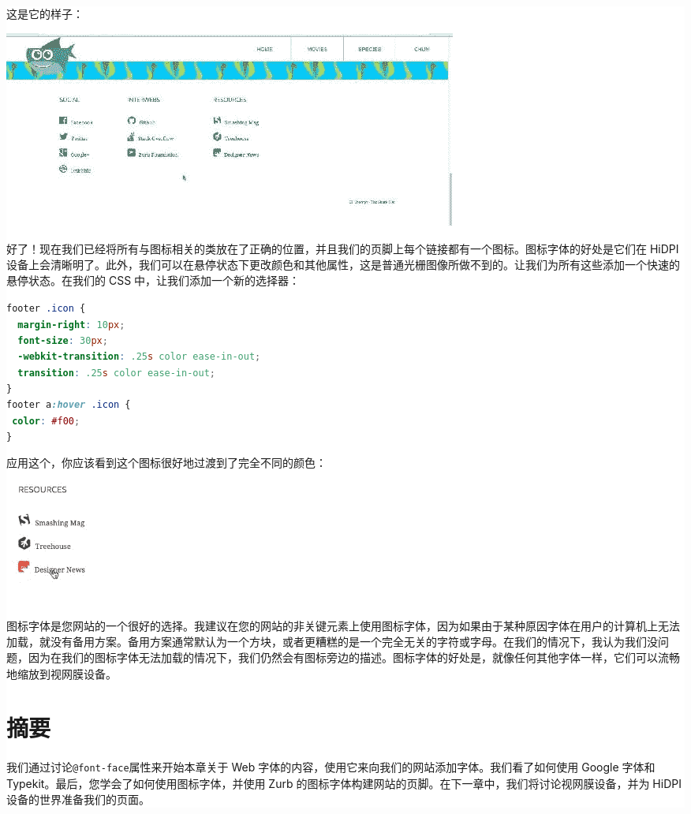 这是它的样子：

![](img/00331.jpeg)

好了！现在我们已经将所有与图标相关的类放在了正确的位置，并且我们的页脚上每个链接都有一个图标。图标字体的好处是它们在 HiDPI 设备上会清晰明了。此外，我们可以在悬停状态下更改颜色和其他属性，这是普通光栅图像所做不到的。让我们为所有这些添加一个快速的悬停状态。在我们的 CSS 中，让我们添加一个新的选择器：

```css
footer .icon {
  margin-right: 10px;
  font-size: 30px;
  -webkit-transition: .25s color ease-in-out;
  transition: .25s color ease-in-out;
}
footer a:hover .icon {
 color: #f00;
}
```

应用这个，你应该看到这个图标很好地过渡到了完全不同的颜色：

![](img/00332.jpeg)

图标字体是您网站的一个很好的选择。我建议在您的网站的非关键元素上使用图标字体，因为如果由于某种原因字体在用户的计算机上无法加载，就没有备用方案。备用方案通常默认为一个方块，或者更糟糕的是一个完全无关的字符或字母。在我们的情况下，我认为我们没问题，因为在我们的图标字体无法加载的情况下，我们仍然会有图标旁边的描述。图标字体的好处是，就像任何其他字体一样，它们可以流畅地缩放到视网膜设备。

# 摘要

我们通过讨论`@font-face`属性来开始本章关于 Web 字体的内容，使用它来向我们的网站添加字体。我们看了如何使用 Google 字体和 Typekit。最后，您学会了如何使用图标字体，并使用 Zurb 的图标字体构建网站的页脚。在下一章中，我们将讨论视网膜设备，并为 HiDPI 设备的世界准备我们的页面。
